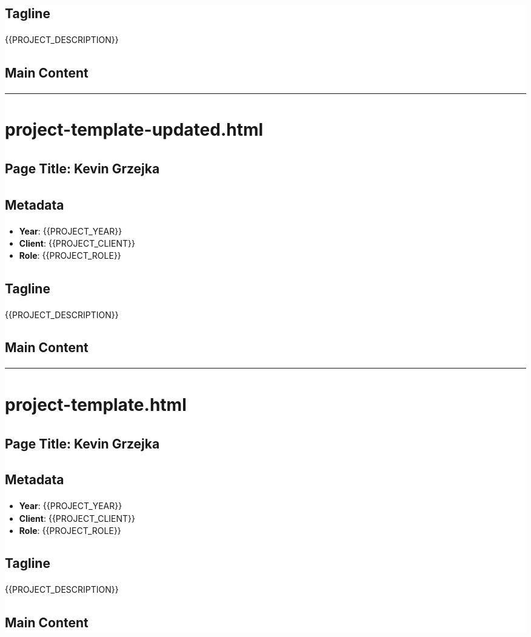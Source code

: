 ## Tagline

{{PROJECT_DESCRIPTION}}

## Main Content



---

# project-template-updated.html

## Page Title: Kevin Grzejka

## Metadata

- **Year**: {{PROJECT_YEAR}}
- **Client**: {{PROJECT_CLIENT}}
- **Role**: {{PROJECT_ROLE}}

## Tagline

{{PROJECT_DESCRIPTION}}

## Main Content



---

# project-template.html

## Page Title: Kevin Grzejka

## Metadata

- **Year**: {{PROJECT_YEAR}}
- **Client**: {{PROJECT_CLIENT}}
- **Role**: {{PROJECT_ROLE}}

## Tagline

{{PROJECT_DESCRIPTION}}

## Main Content

